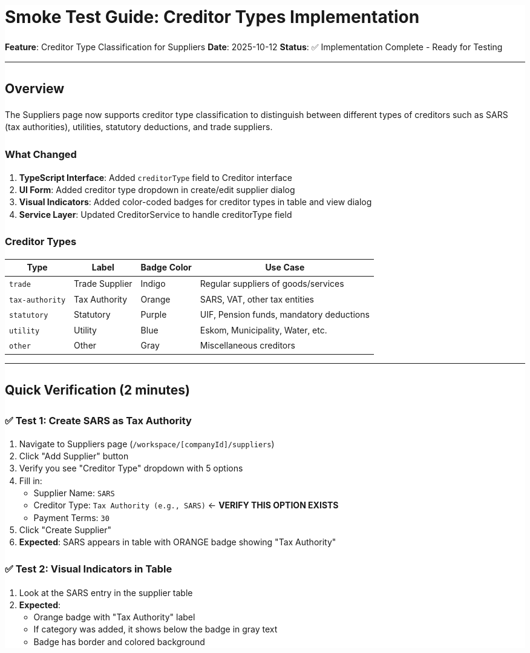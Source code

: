 # Smoke Test Guide: Creditor Types Implementation

**Feature**: Creditor Type Classification for Suppliers
**Date**: 2025-10-12
**Status**: ✅ Implementation Complete - Ready for Testing

---

## Overview

The Suppliers page now supports creditor type classification to distinguish between different types of creditors such as SARS (tax authorities), utilities, statutory deductions, and trade suppliers.

### What Changed

1. **TypeScript Interface**: Added `creditorType` field to Creditor interface
2. **UI Form**: Added creditor type dropdown in create/edit supplier dialog
3. **Visual Indicators**: Added color-coded badges for creditor types in table and view dialog
4. **Service Layer**: Updated CreditorService to handle creditorType field

### Creditor Types

| Type | Label | Badge Color | Use Case |
|------|-------|-------------|----------|
| `trade` | Trade Supplier | Indigo | Regular suppliers of goods/services |
| `tax-authority` | Tax Authority | Orange | SARS, VAT, other tax entities |
| `statutory` | Statutory | Purple | UIF, Pension funds, mandatory deductions |
| `utility` | Utility | Blue | Eskom, Municipality, Water, etc. |
| `other` | Other | Gray | Miscellaneous creditors |

---

## Quick Verification (2 minutes)

### ✅ Test 1: Create SARS as Tax Authority
1. Navigate to Suppliers page (`/workspace/[companyId]/suppliers`)
2. Click "Add Supplier" button
3. Verify you see "Creditor Type" dropdown with 5 options
4. Fill in:
   - Supplier Name: `SARS`
   - Creditor Type: `Tax Authority (e.g., SARS)` ← **VERIFY THIS OPTION EXISTS**
   - Payment Terms: `30`
5. Click "Create Supplier"
6. **Expected**: SARS appears in table with ORANGE badge showing "Tax Authority"

### ✅ Test 2: Visual Indicators in Table
1. Look at the SARS entry in the supplier table
2. **Expected**:
   - Orange badge with "Tax Authority" label
   - If category was added, it shows below the badge in gray text
   - Badge has border and colored background
